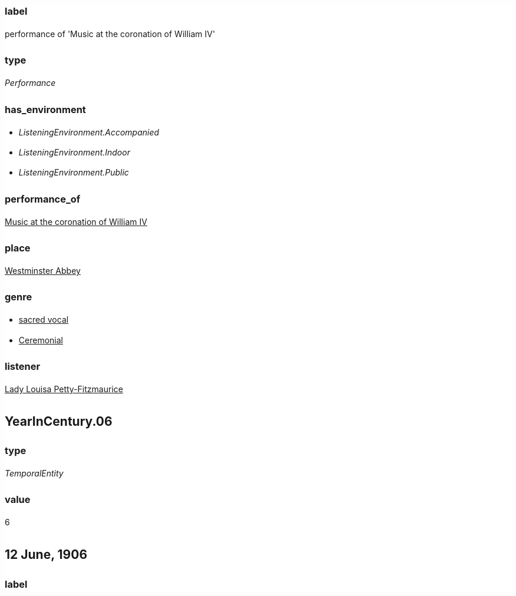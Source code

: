 ### label


performance of 'Music at the coronation of William IV'

### type


*Performance*

### has_environment

 - *ListeningEnvironment.Accompanied*

 - *ListeningEnvironment.Indoor*

 - *ListeningEnvironment.Public*

### performance_of


[Music at the coronation of William IV](#Music-at-the-coronation-of-William-IV)

### place


[Westminster Abbey](#Westminster-Abbey)

### genre

 - [sacred vocal](#sacred-vocal)

 - [Ceremonial](#Ceremonial)

### listener


[Lady Louisa Petty-Fitzmaurice](#Lady-Louisa-Petty-Fitzmaurice)

## YearInCentury.06

### type


*TemporalEntity*

### value


6

## 12 June, 1906

### label

